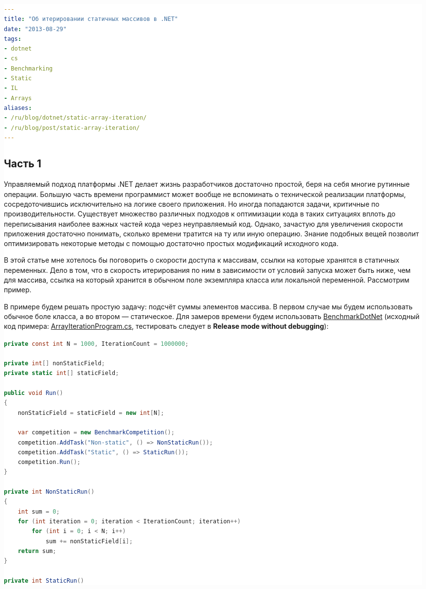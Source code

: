 ```yaml
---
title: "Об итерировании статичных массивов в .NET"
date: "2013-08-29"
tags:
- dotnet
- cs
- Benchmarking
- Static
- IL
- Arrays
aliases:
- /ru/blog/dotnet/static-array-iteration/
- /ru/blog/post/static-array-iteration/
---
```


## Часть 1

Управляемый подход платформы .NET делает жизнь разработчиков достаточно простой, беря на себя многие рутинные операции. Большую часть времени программист может вообще не вспоминать о технической реализации платформы, сосредоточившись исключительно на логике своего приложения. Но иногда попадаются задачи, критичные по производительности. Существует множество различных подходов к оптимизации кода в таких ситуациях вплоть до переписывания наиболее важных частей кода через неуправляемый код. Однако, зачастую для увеличения скорости приложения достаточно понимать, сколько времени тратится на ту или иную операцию. Знание подобных вещей позволит оптимизировать некоторые методы с помощью достаточно простых модификаций исходного кода.

В этой статье мне хотелось бы поговорить о скорости доступа к массивам, ссылки на которые хранятся в статичных переменных. Дело в том, что в скорость итерирования по ним в зависимости от условий запуска может быть ниже, чем для массива, ссылка на который хранится в обычном поле экземпляра класса или локальной переменной. Рассмотрим пример.

В примере будем решать простую задачу: подсчёт суммы элементов массива. В первом случае мы будем использовать обычное боле класса, а во втором — статическое. Для замеров времени будем использовать [BenchmarkDotNet](https://github.com/AndreyAkinshin/BenchmarkDotNet) (исходный код примера: [ArrayIterationProgram.cs](https://github.com/AndreyAkinshin/BenchmarkDotNet/blob/master/Benchmarks/ArrayIterationProgram.cs), тестировать следует в **Release mode without debugging**):

```cs
private const int N = 1000, IterationCount = 1000000;

private int[] nonStaticField;
private static int[] staticField;

public void Run()
{
    nonStaticField = staticField = new int[N];

    var competition = new BenchmarkCompetition();
    competition.AddTask("Non-static", () => NonStaticRun());
    competition.AddTask("Static", () => StaticRun());
    competition.Run();
}

private int NonStaticRun()
{
    int sum = 0;
    for (int iteration = 0; iteration < IterationCount; iteration++)
        for (int i = 0; i < N; i++)
            sum += nonStaticField[i];
    return sum;
}

private int StaticRun()
```
